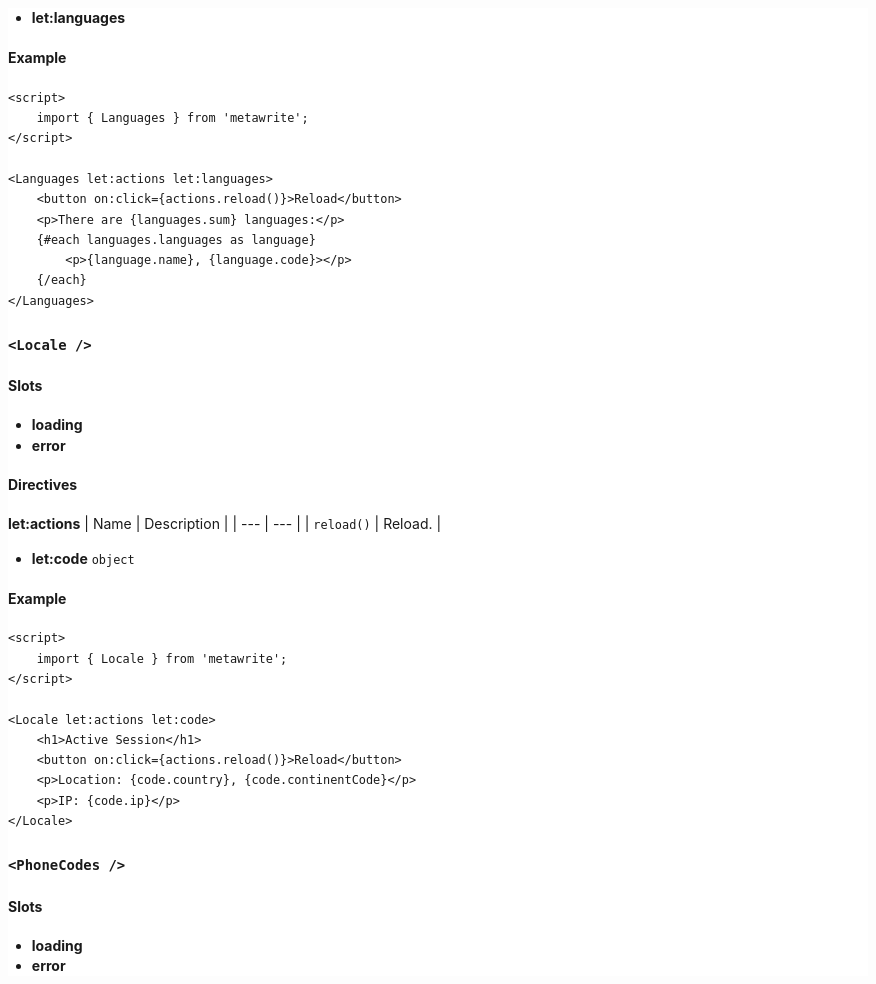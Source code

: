 - **let:languages**

#### Example

```svelte
<script>
	import { Languages } from 'metawrite';
</script>

<Languages let:actions let:languages>
	<button on:click={actions.reload()}>Reload</button>
	<p>There are {languages.sum} languages:</p>
	{#each languages.languages as language}
		<p>{language.name}, {language.code}></p>
	{/each}
</Languages>
```

### `<Locale />`

#### Slots

- **loading**
- **error**

#### Directives

**let:actions**
| Name | Description |
| --- | --- |
| `reload()` | Reload. |

- **let:code** `object`

#### Example

```svelte
<script>
	import { Locale } from 'metawrite';
</script>

<Locale let:actions let:code>
	<h1>Active Session</h1>
	<button on:click={actions.reload()}>Reload</button>
	<p>Location: {code.country}, {code.continentCode}</p>
	<p>IP: {code.ip}</p>
</Locale>
```

### `<PhoneCodes />`

#### Slots

- **loading**
- **error**
